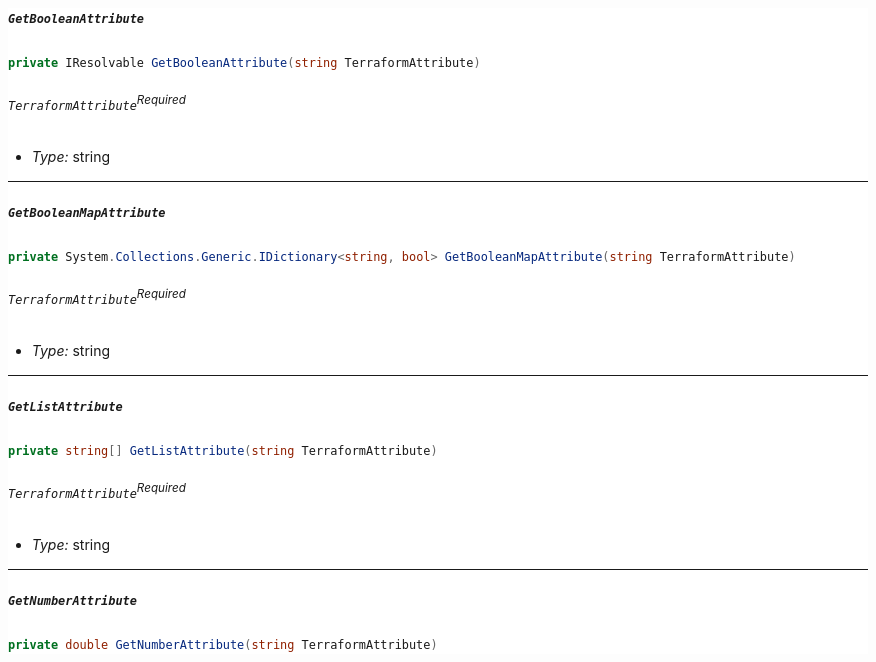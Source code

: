 
##### `GetBooleanAttribute` <a name="GetBooleanAttribute" id="@cdktf/provider-datadog.rumMetric.RumMetric.getBooleanAttribute"></a>

```csharp
private IResolvable GetBooleanAttribute(string TerraformAttribute)
```

###### `TerraformAttribute`<sup>Required</sup> <a name="TerraformAttribute" id="@cdktf/provider-datadog.rumMetric.RumMetric.getBooleanAttribute.parameter.terraformAttribute"></a>

- *Type:* string

---

##### `GetBooleanMapAttribute` <a name="GetBooleanMapAttribute" id="@cdktf/provider-datadog.rumMetric.RumMetric.getBooleanMapAttribute"></a>

```csharp
private System.Collections.Generic.IDictionary<string, bool> GetBooleanMapAttribute(string TerraformAttribute)
```

###### `TerraformAttribute`<sup>Required</sup> <a name="TerraformAttribute" id="@cdktf/provider-datadog.rumMetric.RumMetric.getBooleanMapAttribute.parameter.terraformAttribute"></a>

- *Type:* string

---

##### `GetListAttribute` <a name="GetListAttribute" id="@cdktf/provider-datadog.rumMetric.RumMetric.getListAttribute"></a>

```csharp
private string[] GetListAttribute(string TerraformAttribute)
```

###### `TerraformAttribute`<sup>Required</sup> <a name="TerraformAttribute" id="@cdktf/provider-datadog.rumMetric.RumMetric.getListAttribute.parameter.terraformAttribute"></a>

- *Type:* string

---

##### `GetNumberAttribute` <a name="GetNumberAttribute" id="@cdktf/provider-datadog.rumMetric.RumMetric.getNumberAttribute"></a>

```csharp
private double GetNumberAttribute(string TerraformAttribute)
```
